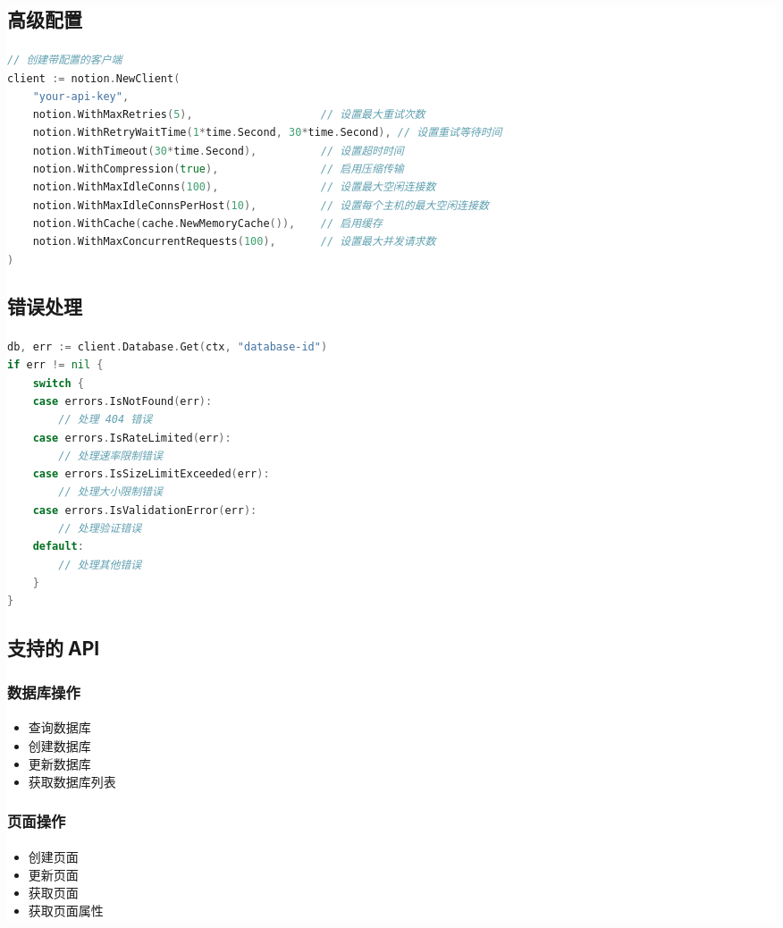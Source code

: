 ## 高级配置

```go
// 创建带配置的客户端
client := notion.NewClient(
    "your-api-key",
    notion.WithMaxRetries(5),                    // 设置最大重试次数
    notion.WithRetryWaitTime(1*time.Second, 30*time.Second), // 设置重试等待时间
    notion.WithTimeout(30*time.Second),          // 设置超时时间
    notion.WithCompression(true),                // 启用压缩传输
    notion.WithMaxIdleConns(100),                // 设置最大空闲连接数
    notion.WithMaxIdleConnsPerHost(10),          // 设置每个主机的最大空闲连接数
    notion.WithCache(cache.NewMemoryCache()),    // 启用缓存
    notion.WithMaxConcurrentRequests(100),       // 设置最大并发请求数
)
```

## 错误处理

```go
db, err := client.Database.Get(ctx, "database-id")
if err != nil {
    switch {
    case errors.IsNotFound(err):
        // 处理 404 错误
    case errors.IsRateLimited(err):
        // 处理速率限制错误
    case errors.IsSizeLimitExceeded(err):
        // 处理大小限制错误
    case errors.IsValidationError(err):
        // 处理验证错误
    default:
        // 处理其他错误
    }
}
```

## 支持的 API

### 数据库操作

- 查询数据库
- 创建数据库
- 更新数据库
- 获取数据库列表

### 页面操作

- 创建页面
- 更新页面
- 获取页面
- 获取页面属性
